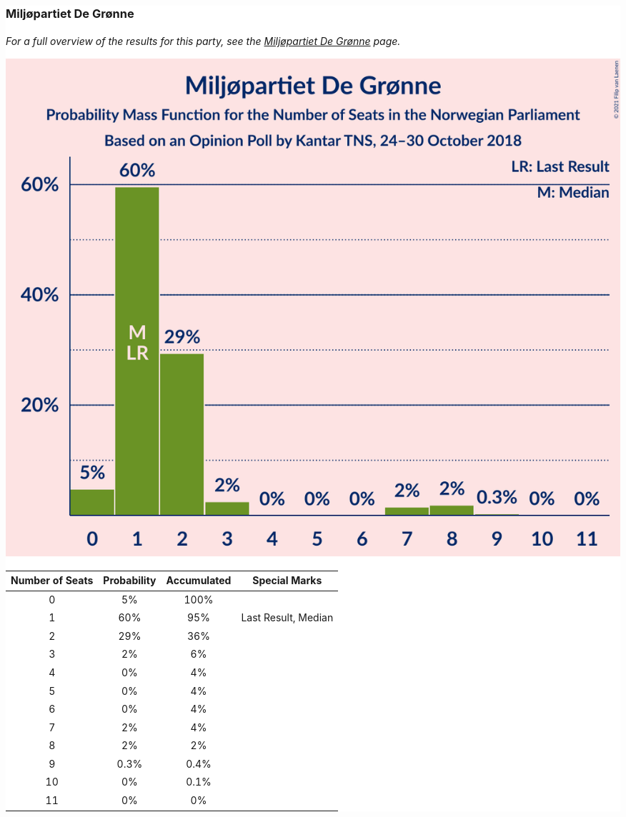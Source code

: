 ### Miljøpartiet De Grønne

*For a full overview of the results for this party, see the [Miljøpartiet De Grønne](party-miljøpartietdegrønne.html) page.*

![Graph with seats probability mass function not yet produced](2018-10-30-KantarTNS-seats-pmf-miljøpartietdegrønne.png "Seats Probability Mass Function")

| Number of Seats | Probability | Accumulated | Special Marks |
|:---------------:|:-----------:|:-----------:|:-------------:|
| 0 | 5% | 100% |  |
| 1 | 60% | 95% | Last Result, Median |
| 2 | 29% | 36% |  |
| 3 | 2% | 6% |  |
| 4 | 0% | 4% |  |
| 5 | 0% | 4% |  |
| 6 | 0% | 4% |  |
| 7 | 2% | 4% |  |
| 8 | 2% | 2% |  |
| 9 | 0.3% | 0.4% |  |
| 10 | 0% | 0.1% |  |
| 11 | 0% | 0% |  |